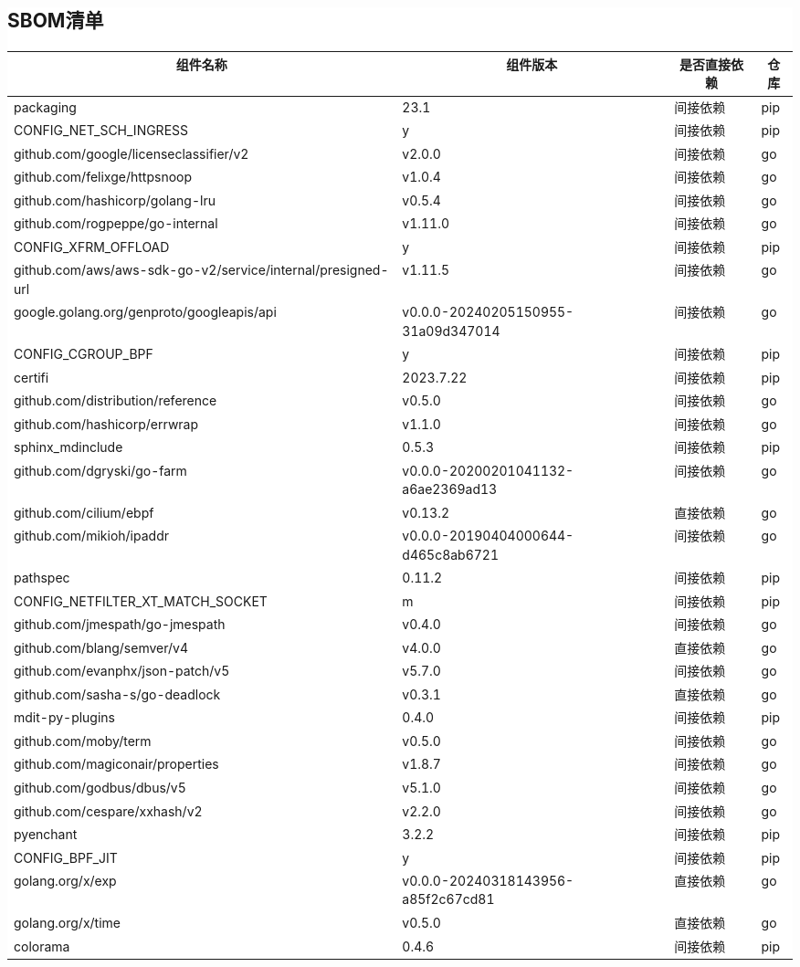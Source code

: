 


## SBOM清单

| 组件名称 | 组件版本 | 是否直接依赖 | 仓库 |
| -------- | -------- | ------------ | ---- |
|packaging|23.1|间接依赖|pip|
|CONFIG_NET_SCH_INGRESS|y|间接依赖|pip|
|github.com/google/licenseclassifier/v2|v2.0.0|间接依赖|go|
|github.com/felixge/httpsnoop|v1.0.4|间接依赖|go|
|github.com/hashicorp/golang-lru|v0.5.4|间接依赖|go|
|github.com/rogpeppe/go-internal|v1.11.0|间接依赖|go|
|CONFIG_XFRM_OFFLOAD|y|间接依赖|pip|
|github.com/aws/aws-sdk-go-v2/service/internal/presigned-url|v1.11.5|间接依赖|go|
|google.golang.org/genproto/googleapis/api|v0.0.0-20240205150955-31a09d347014|间接依赖|go|
|CONFIG_CGROUP_BPF|y|间接依赖|pip|
|certifi|2023.7.22|间接依赖|pip|
|github.com/distribution/reference|v0.5.0|间接依赖|go|
|github.com/hashicorp/errwrap|v1.1.0|间接依赖|go|
|sphinx_mdinclude|0.5.3|间接依赖|pip|
|github.com/dgryski/go-farm|v0.0.0-20200201041132-a6ae2369ad13|间接依赖|go|
|github.com/cilium/ebpf|v0.13.2|直接依赖|go|
|github.com/mikioh/ipaddr|v0.0.0-20190404000644-d465c8ab6721|间接依赖|go|
|pathspec|0.11.2|间接依赖|pip|
|CONFIG_NETFILTER_XT_MATCH_SOCKET|m|间接依赖|pip|
|github.com/jmespath/go-jmespath|v0.4.0|间接依赖|go|
|github.com/blang/semver/v4|v4.0.0|直接依赖|go|
|github.com/evanphx/json-patch/v5|v5.7.0|间接依赖|go|
|github.com/sasha-s/go-deadlock|v0.3.1|直接依赖|go|
|mdit-py-plugins|0.4.0|间接依赖|pip|
|github.com/moby/term|v0.5.0|间接依赖|go|
|github.com/magiconair/properties|v1.8.7|间接依赖|go|
|github.com/godbus/dbus/v5|v5.1.0|间接依赖|go|
|github.com/cespare/xxhash/v2|v2.2.0|间接依赖|go|
|pyenchant|3.2.2|间接依赖|pip|
|CONFIG_BPF_JIT|y|间接依赖|pip|
|golang.org/x/exp|v0.0.0-20240318143956-a85f2c67cd81|直接依赖|go|
|golang.org/x/time|v0.5.0|直接依赖|go|
|colorama|0.4.6|间接依赖|pip|